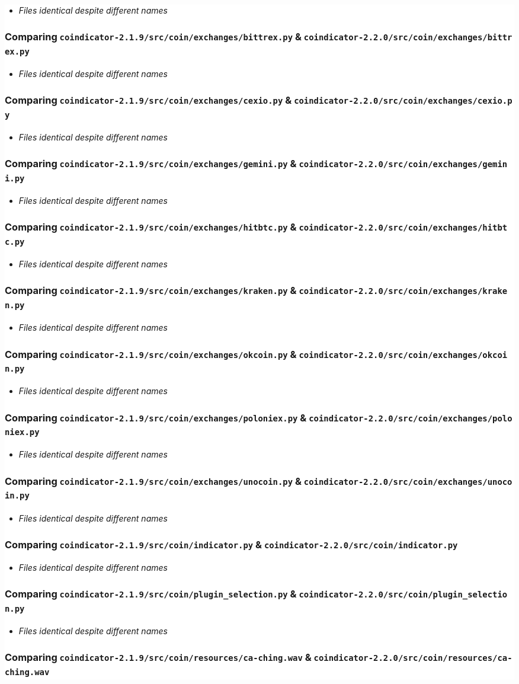  * *Files identical despite different names*

### Comparing `coindicator-2.1.9/src/coin/exchanges/bittrex.py` & `coindicator-2.2.0/src/coin/exchanges/bittrex.py`

 * *Files identical despite different names*

### Comparing `coindicator-2.1.9/src/coin/exchanges/cexio.py` & `coindicator-2.2.0/src/coin/exchanges/cexio.py`

 * *Files identical despite different names*

### Comparing `coindicator-2.1.9/src/coin/exchanges/gemini.py` & `coindicator-2.2.0/src/coin/exchanges/gemini.py`

 * *Files identical despite different names*

### Comparing `coindicator-2.1.9/src/coin/exchanges/hitbtc.py` & `coindicator-2.2.0/src/coin/exchanges/hitbtc.py`

 * *Files identical despite different names*

### Comparing `coindicator-2.1.9/src/coin/exchanges/kraken.py` & `coindicator-2.2.0/src/coin/exchanges/kraken.py`

 * *Files identical despite different names*

### Comparing `coindicator-2.1.9/src/coin/exchanges/okcoin.py` & `coindicator-2.2.0/src/coin/exchanges/okcoin.py`

 * *Files identical despite different names*

### Comparing `coindicator-2.1.9/src/coin/exchanges/poloniex.py` & `coindicator-2.2.0/src/coin/exchanges/poloniex.py`

 * *Files identical despite different names*

### Comparing `coindicator-2.1.9/src/coin/exchanges/unocoin.py` & `coindicator-2.2.0/src/coin/exchanges/unocoin.py`

 * *Files identical despite different names*

### Comparing `coindicator-2.1.9/src/coin/indicator.py` & `coindicator-2.2.0/src/coin/indicator.py`

 * *Files identical despite different names*

### Comparing `coindicator-2.1.9/src/coin/plugin_selection.py` & `coindicator-2.2.0/src/coin/plugin_selection.py`

 * *Files identical despite different names*

### Comparing `coindicator-2.1.9/src/coin/resources/ca-ching.wav` & `coindicator-2.2.0/src/coin/resources/ca-ching.wav`
